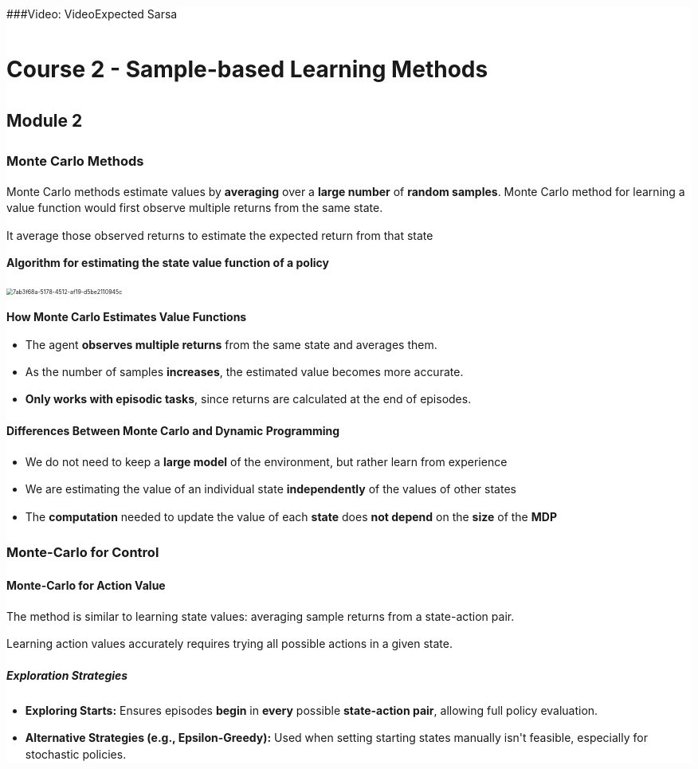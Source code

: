 ###Video: VideoExpected Sarsa

# Course 2 - Sample-based Learning Methods

## Module 2

### Monte Carlo Methods

Monte Carlo methods estimate values by **averaging** over a **large number** of **random samples**. Monte Carlo method for learning a value function would first observe multiple returns from the same state.

It average those observed returns to estimate the expected return from that state

**Algorithm for estimating the state value function of a policy**

<img title="" src="file:///D:/Disk/Computer/Pictures/Typedown/7ab3f68a-5178-4512-af19-d5be2110945c.png" alt="7ab3f68a-5178-4512-af19-d5be2110945c" style="zoom:50%;" data-align="center">

**How Monte Carlo Estimates Value Functions**

* The agent **observes multiple returns** from the same state and averages them.

* As the number of samples **increases**, the estimated value becomes more accurate.

* **Only works with episodic tasks**, since returns are calculated at the end of episodes.
  
  

#### **Differences Between Monte Carlo and Dynamic Programming**

* We do not need to keep a **large model** of the environment, but rather learn from experience

* We are estimating the value of an individual state **independently** of the values of other states

* The **computation** needed to update the value of each **state** does **not depend** on the **size** of the **MDP**
  
  
  
  

### Monte-Carlo for Control

#### Monte-Carlo for Action Value

The method is similar to learning state values: averaging sample returns from a state-action pair.

Learning action values accurately requires trying all possible actions in a given state.

##### Exploration Strategies

* **Exploring Starts:** Ensures episodes **begin** in **every** possible **state-action pair**, allowing full policy evaluation.

* **Alternative Strategies (e.g., Epsilon-Greedy):** Used when setting starting states manually isn't feasible, especially for stochastic policies.
